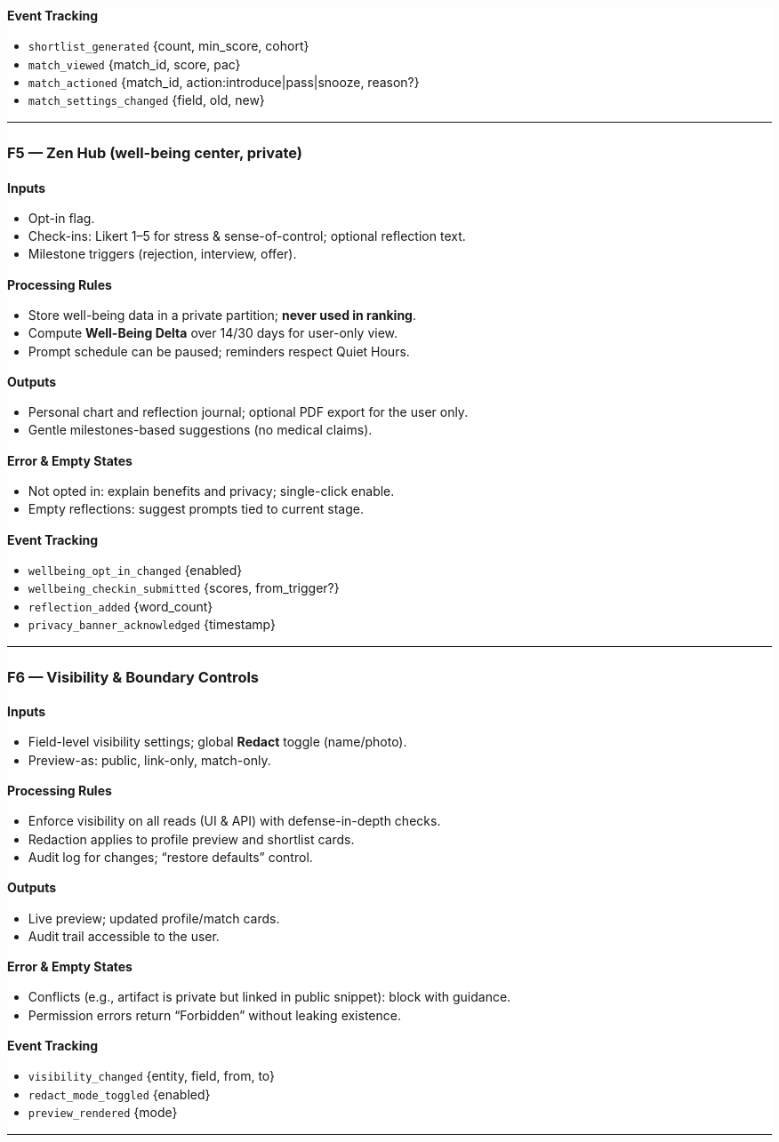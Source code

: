 **Event Tracking**  
- `shortlist_generated` {count, min_score, cohort}  
- `match_viewed` {match_id, score, pac}  
- `match_actioned` {match_id, action:introduce|pass|snooze, reason?}  
- `match_settings_changed` {field, old, new}

---

### F5 — Zen Hub (well-being center, private)
**Inputs**  
- Opt-in flag.  
- Check-ins: Likert 1–5 for stress & sense-of-control; optional reflection text.  
- Milestone triggers (rejection, interview, offer).

**Processing Rules**  
- Store well-being data in a private partition; **never used in ranking**.  
- Compute **Well-Being Delta** over 14/30 days for user-only view.  
- Prompt schedule can be paused; reminders respect Quiet Hours.

**Outputs**  
- Personal chart and reflection journal; optional PDF export for the user only.  
- Gentle milestones-based suggestions (no medical claims).

**Error & Empty States**  
- Not opted in: explain benefits and privacy; single-click enable.  
- Empty reflections: suggest prompts tied to current stage.

**Event Tracking**  
- `wellbeing_opt_in_changed` {enabled}  
- `wellbeing_checkin_submitted` {scores, from_trigger?}  
- `reflection_added` {word_count}  
- `privacy_banner_acknowledged` {timestamp}

---

### F6 — Visibility & Boundary Controls
**Inputs**  
- Field-level visibility settings; global **Redact** toggle (name/photo).  
- Preview-as: public, link-only, match-only.

**Processing Rules**  
- Enforce visibility on all reads (UI & API) with defense-in-depth checks.  
- Redaction applies to profile preview and shortlist cards.  
- Audit log for changes; “restore defaults” control.

**Outputs**  
- Live preview; updated profile/match cards.  
- Audit trail accessible to the user.

**Error & Empty States**  
- Conflicts (e.g., artifact is private but linked in public snippet): block with guidance.  
- Permission errors return “Forbidden” without leaking existence.

**Event Tracking**  
- `visibility_changed` {entity, field, from, to}  
- `redact_mode_toggled` {enabled}  
- `preview_rendered` {mode}

---